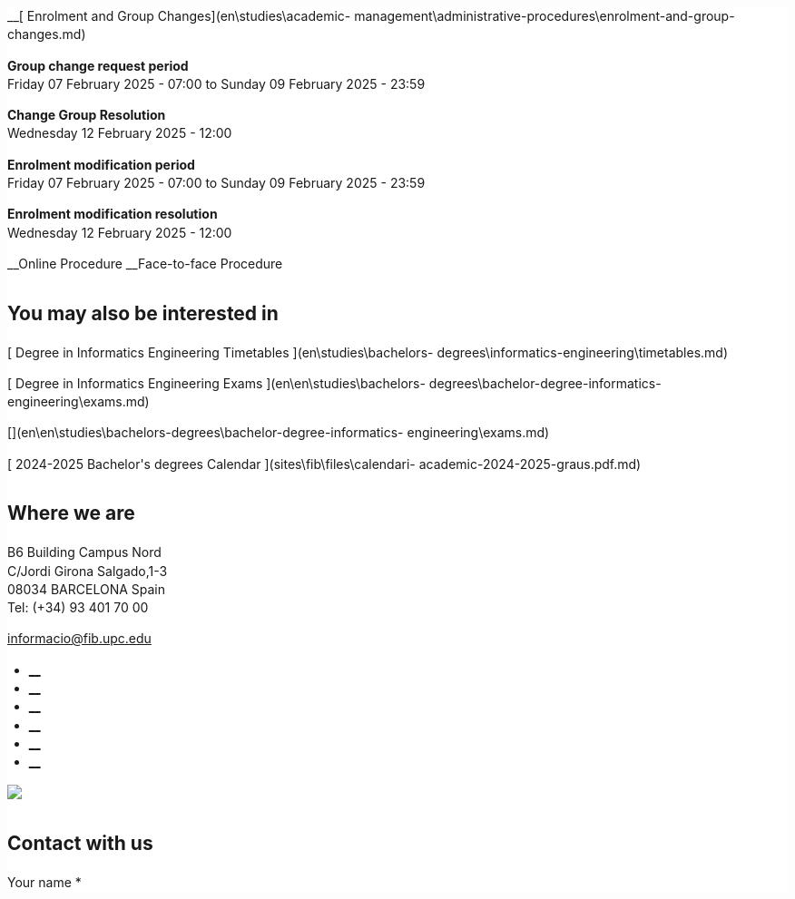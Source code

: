 __[ Enrolment and Group Changes](en\\studies\\academic-
management\\administrative-procedures\\enrolment-and-group-changes.md)

**Group change request period**  
Friday 07 February 2025 - 07:00 to Sunday 09 February 2025 - 23:59

**Change Group Resolution**  
Wednesday 12 February 2025 - 12:00

**Enrolment modification period**  
Friday 07 February 2025 - 07:00 to Sunday 09 February 2025 - 23:59

**Enrolment modification resolution**  
Wednesday 12 February 2025 - 12:00

__Online Procedure __Face-to-face Procedure

## You may also be interested in

[ Degree in Informatics Engineering Timetables ](en\\studies\\bachelors-
degrees\\informatics-engineering\\timetables.md)

[](en\\studies\\bachelors-degrees\\informatics-engineering\\timetables.md)

[ Degree in Informatics Engineering Exams ](en\\en\\studies\\bachelors-
degrees\\bachelor-degree-informatics-engineering\\exams.md)

[](en\\en\\studies\\bachelors-degrees\\bachelor-degree-informatics-
engineering\\exams.md)

[ 2024-2025 Bachelor's degrees Calendar ](sites\\fib\\files\\calendari-
academic-2024-2025-graus.pdf.md)

[](sites\\fib\\files\\calendari-academic-2024-2025-graus.pdf.md)

## Where we are

B6 Building Campus Nord  
C/Jordi Girona Salgado,1-3  
08034 BARCELONA Spain  
Tel: (+34) 93 401 70 00

[informacio@fib.upc.edu](informacio@fib.upc.edu.md)

  * [__](en\\noticies\\rss.rss.md)
  * [__](fib.upc.md)
  * [__](fib_upc.md)
  * [__](photos\\fib-upc\\albums.md)
  * [__](user\\mediafib.md)
  * [__](fib.upc.md)

[![](/sites/fib/files/images/banner-suport-fib.jpg)](index.md)

## Contact with us

Your name *
